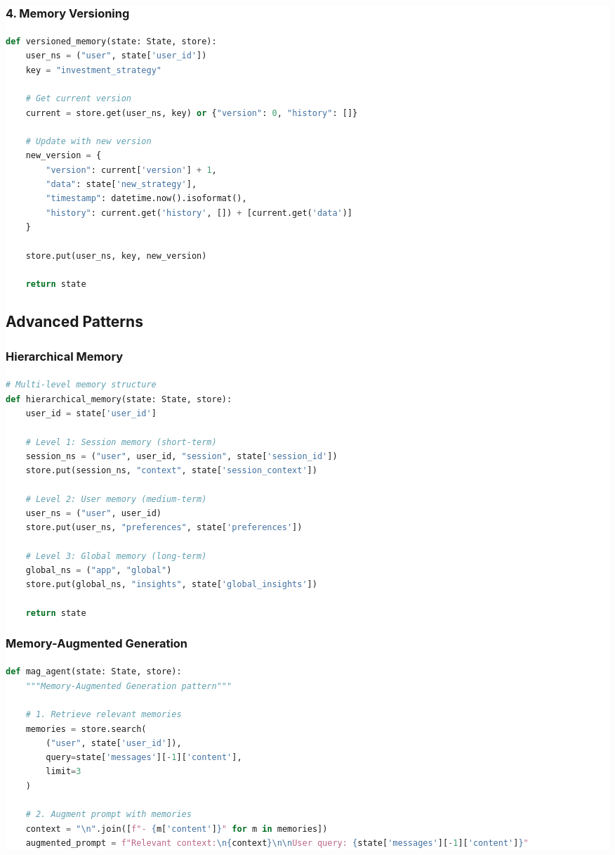 ### 4. Memory Versioning

```python
def versioned_memory(state: State, store):
    user_ns = ("user", state['user_id'])
    key = "investment_strategy"

    # Get current version
    current = store.get(user_ns, key) or {"version": 0, "history": []}

    # Update with new version
    new_version = {
        "version": current['version'] + 1,
        "data": state['new_strategy'],
        "timestamp": datetime.now().isoformat(),
        "history": current.get('history', []) + [current.get('data')]
    }

    store.put(user_ns, key, new_version)

    return state
```

## Advanced Patterns

### Hierarchical Memory

```python
# Multi-level memory structure
def hierarchical_memory(state: State, store):
    user_id = state['user_id']

    # Level 1: Session memory (short-term)
    session_ns = ("user", user_id, "session", state['session_id'])
    store.put(session_ns, "context", state['session_context'])

    # Level 2: User memory (medium-term)
    user_ns = ("user", user_id)
    store.put(user_ns, "preferences", state['preferences'])

    # Level 3: Global memory (long-term)
    global_ns = ("app", "global")
    store.put(global_ns, "insights", state['global_insights'])

    return state
```

### Memory-Augmented Generation

```python
def mag_agent(state: State, store):
    """Memory-Augmented Generation pattern"""

    # 1. Retrieve relevant memories
    memories = store.search(
        ("user", state['user_id']),
        query=state['messages'][-1]['content'],
        limit=3
    )

    # 2. Augment prompt with memories
    context = "\n".join([f"- {m['content']}" for m in memories])
    augmented_prompt = f"Relevant context:\n{context}\n\nUser query: {state['messages'][-1]['content']}"
```